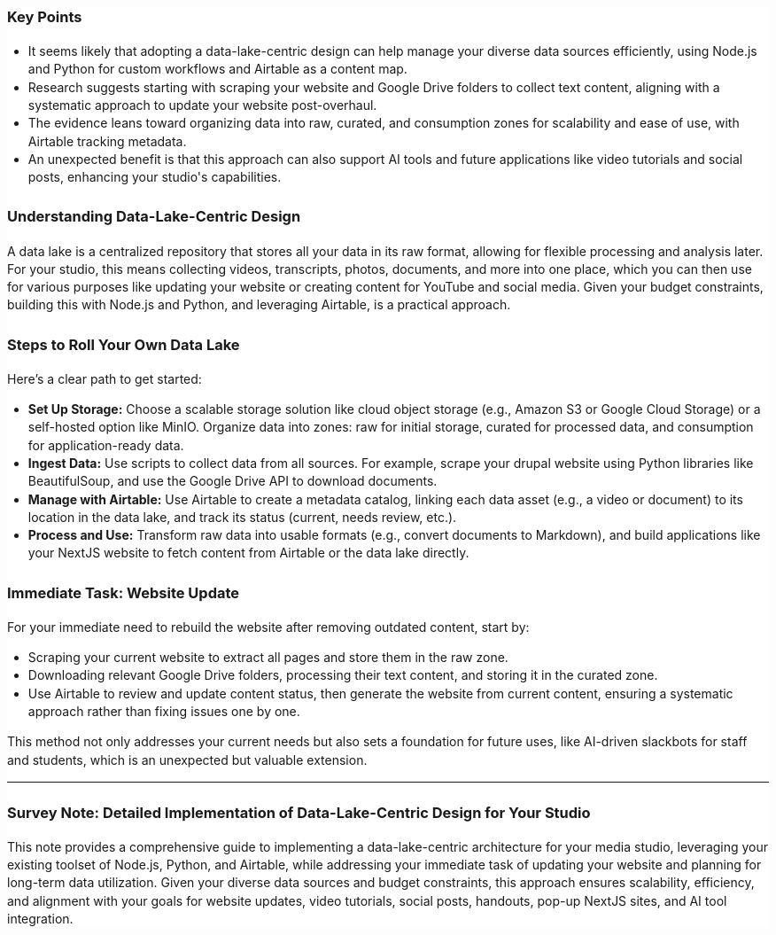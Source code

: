 ### Key Points
- It seems likely that adopting a data-lake-centric design can help manage your diverse data sources efficiently, using Node.js and Python for custom workflows and Airtable as a content map.
- Research suggests starting with scraping your website and Google Drive folders to collect text content, aligning with a systematic approach to update your website post-overhaul.
- The evidence leans toward organizing data into raw, curated, and consumption zones for scalability and ease of use, with Airtable tracking metadata.
- An unexpected benefit is that this approach can also support AI tools and future applications like video tutorials and social posts, enhancing your studio's capabilities.

### Understanding Data-Lake-Centric Design
A data lake is a centralized repository that stores all your data in its raw format, allowing for flexible processing and analysis later. For your studio, this means collecting videos, transcripts, photos, documents, and more into one place, which you can then use for various purposes like updating your website or creating content for YouTube and social media. Given your budget constraints, building this with Node.js and Python, and leveraging Airtable, is a practical approach.

### Steps to Roll Your Own Data Lake
Here’s a clear path to get started:
- **Set Up Storage:** Choose a scalable storage solution like cloud object storage (e.g., Amazon S3 or Google Cloud Storage) or a self-hosted option like MinIO. Organize data into zones: raw for initial storage, curated for processed data, and consumption for application-ready data.
- **Ingest Data:** Use scripts to collect data from all sources. For example, scrape your drupal website using Python libraries like BeautifulSoup, and use the Google Drive API to download documents.
- **Manage with Airtable:** Use Airtable to create a metadata catalog, linking each data asset (e.g., a video or document) to its location in the data lake, and track its status (current, needs review, etc.).
- **Process and Use:** Transform raw data into usable formats (e.g., convert documents to Markdown), and build applications like your NextJS website to fetch content from Airtable or the data lake directly.

### Immediate Task: Website Update
For your immediate need to rebuild the website after removing outdated content, start by:
- Scraping your current website to extract all pages and store them in the raw zone.
- Downloading relevant Google Drive folders, processing their text content, and storing it in the curated zone.
- Use Airtable to review and update content status, then generate the website from current content, ensuring a systematic approach rather than fixing issues one by one.

This method not only addresses your current needs but also sets a foundation for future uses, like AI-driven slackbots for staff and students, which is an unexpected but valuable extension.

---

### Survey Note: Detailed Implementation of Data-Lake-Centric Design for Your Studio

This note provides a comprehensive guide to implementing a data-lake-centric architecture for your media studio, leveraging your existing toolset of Node.js, Python, and Airtable, while addressing your immediate task of updating your website and planning for long-term data utilization. Given your diverse data sources and budget constraints, this approach ensures scalability, efficiency, and alignment with your goals for website updates, video tutorials, social posts, handouts, pop-up NextJS sites, and AI tool integration.

